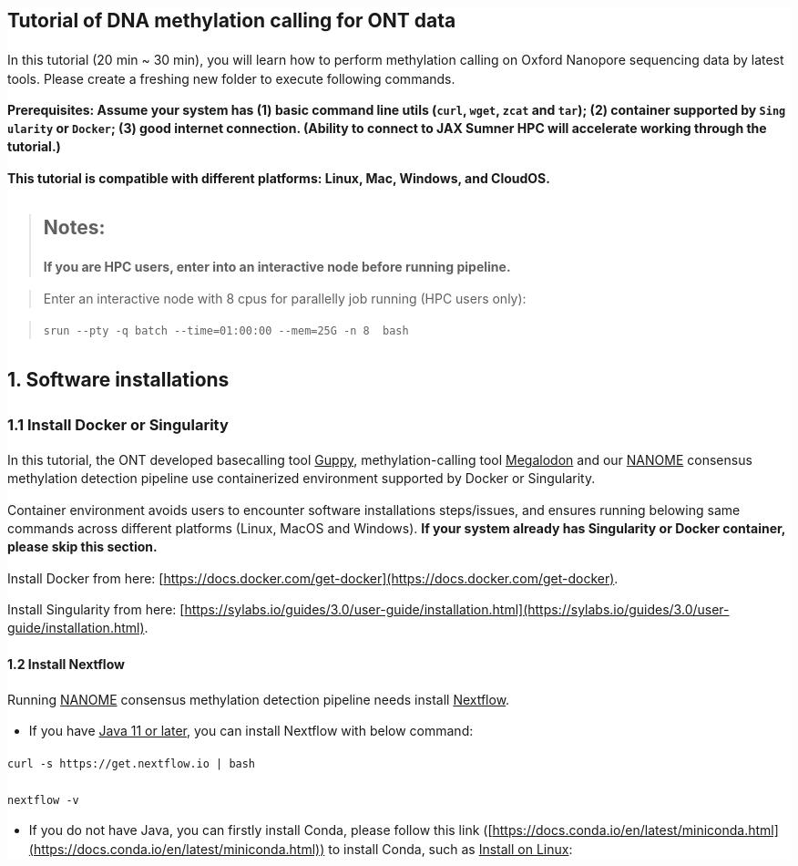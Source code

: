 ## Tutorial of DNA methylation calling for ONT data
In this tutorial (20 min ~ 30 min), you will learn how to perform methylation calling on Oxford Nanopore sequencing data by latest tools. Please create a freshing new folder to execute following commands.


**Prerequisites: Assume your system has (1) basic command line utils (`curl`, `wget`, `zcat` and `tar`); (2) container supported by `Singularity` or `Docker`; (3) good internet connection. (Ability to connect to JAX Sumner HPC will accelerate working through the tutorial.)**

**This tutorial is compatible with different platforms: Linux, Mac, Windows, and CloudOS.** 


> ## Notes:
> **If you are HPC users, enter into an interactive node before running pipeline.**

> Enter an interactive node with 8 cpus for parallelly job running (HPC users only):

> ```
> srun --pty -q batch --time=01:00:00 --mem=25G -n 8  bash
> ```

## 1. Software installations
### 1.1 Install Docker or Singularity
In this tutorial, the ONT developed basecalling tool [Guppy](https://community.nanoporetech.com), methylation-calling tool [Megalodon](https://github.com/nanoporetech/megalodon) and our [NANOME](https://github.com/LabShengLi/nanome) consensus methylation detection pipeline use containerized environment supported by Docker or Singularity. 

Container environment avoids users to encounter software installations steps/issues, and ensures running belowing same commands across different platforms (Linux, MacOS and Windows). **If your system already has Singularity or Docker container, please skip this section.**

Install Docker from here: [https://docs.docker.com/get-docker](https://docs.docker.com/get-docker).

Install Singularity from here: [https://sylabs.io/guides/3.0/user-guide/installation.html](https://sylabs.io/guides/3.0/user-guide/installation.html).

#### 1.2 Install Nextflow
Running [NANOME](https://github.com/LabShengLi/nanome) consensus methylation detection pipeline needs install [Nextflow](https://www.nextflow.io/docs/latest/getstarted.html).

* If you have [Java 11 or later](https://www.oracle.com/java/technologies/downloads), you can install Nextflow with below command:


```
curl -s https://get.nextflow.io | bash

nextflow -v
```

* If you do not have Java, you can firstly install Conda, please follow this link ([https://docs.conda.io/en/latest/miniconda.html](https://docs.conda.io/en/latest/miniconda.html)) to install Conda, such as [Install on Linux](https://conda.io/projects/conda/en/latest/user-guide/install/linux.html):
